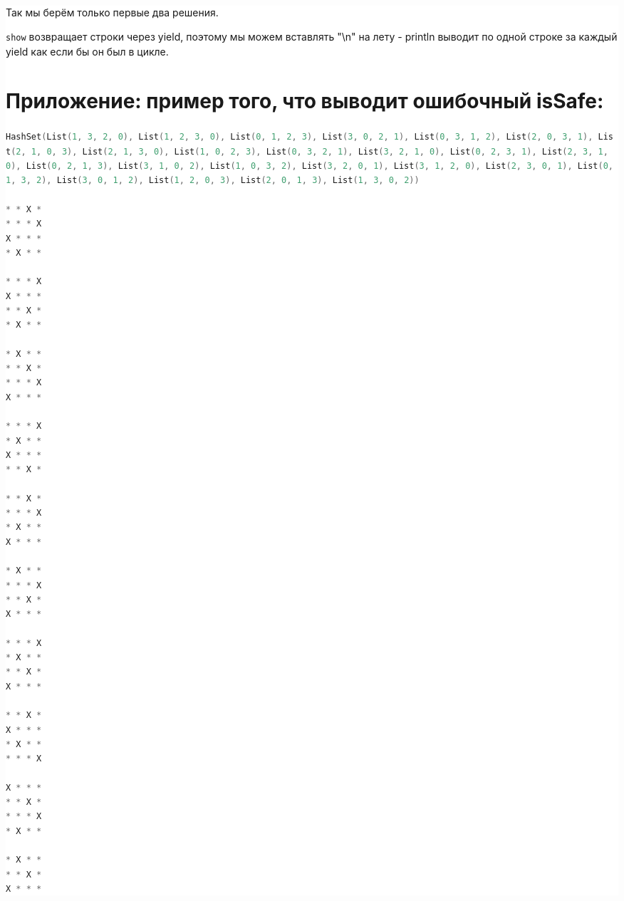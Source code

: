 Так мы берём только первые два решения.


`show` возвращает строки через yield, поэтому мы можем вставлять "\n" на лету - println выводит по одной строке за каждый yield как если бы он был в цикле.


# Приложение: пример того, что выводит ошибочный isSafe:

```scala
HashSet(List(1, 3, 2, 0), List(1, 2, 3, 0), List(0, 1, 2, 3), List(3, 0, 2, 1), List(0, 3, 1, 2), List(2, 0, 3, 1), List(2, 1, 0, 3), List(2, 1, 3, 0), List(1, 0, 2, 3), List(0, 3, 2, 1), List(3, 2, 1, 0), List(0, 2, 3, 1), List(2, 3, 1, 0), List(0, 2, 1, 3), List(3, 1, 0, 2), List(1, 0, 3, 2), List(3, 2, 0, 1), List(3, 1, 2, 0), List(2, 3, 0, 1), List(0, 1, 3, 2), List(3, 0, 1, 2), List(1, 2, 0, 3), List(2, 0, 1, 3), List(1, 3, 0, 2))

* * X * 
* * * X 
X * * * 
* X * * 

* * * X 
X * * * 
* * X * 
* X * * 

* X * * 
* * X * 
* * * X 
X * * * 

* * * X 
* X * * 
X * * * 
* * X * 

* * X * 
* * * X 
* X * * 
X * * * 

* X * * 
* * * X 
* * X * 
X * * * 

* * * X 
* X * * 
* * X * 
X * * * 

* * X * 
X * * * 
* X * * 
* * * X 

X * * * 
* * X * 
* * * X 
* X * * 

* X * * 
* * X * 
X * * * 
```